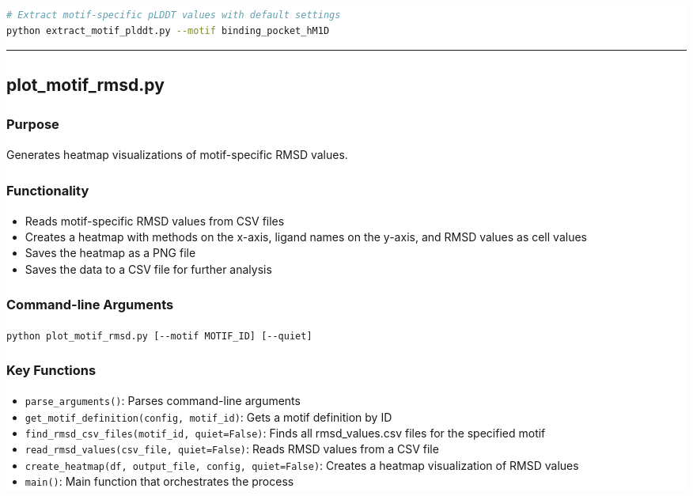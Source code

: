 ```bash
# Extract motif-specific pLDDT values with default settings
python extract_motif_plddt.py --motif binding_pocket_hM1D
```

---

## plot_motif_rmsd.py

### Purpose

Generates heatmap visualizations of motif-specific RMSD values.

### Functionality

- Reads motif-specific RMSD values from CSV files
- Creates a heatmap with methods on the x-axis, ligand names on the y-axis, and RMSD values as cell values
- Saves the heatmap as a PNG file
- Saves the data to a CSV file for further analysis

### Command-line Arguments

```
python plot_motif_rmsd.py [--motif MOTIF_ID] [--quiet]
```

### Key Functions

- `parse_arguments()`: Parses command-line arguments
- `get_motif_definition(config, motif_id)`: Gets a motif definition by ID
- `find_rmsd_csv_files(motif_id, quiet=False)`: Finds all rmsd_values.csv files for the specified motif
- `read_rmsd_values(csv_file, quiet=False)`: Reads RMSD values from a CSV file
- `create_heatmap(df, output_file, config, quiet=False)`: Creates a heatmap visualization of RMSD values
- `main()`: Main function that orchestrates the process
